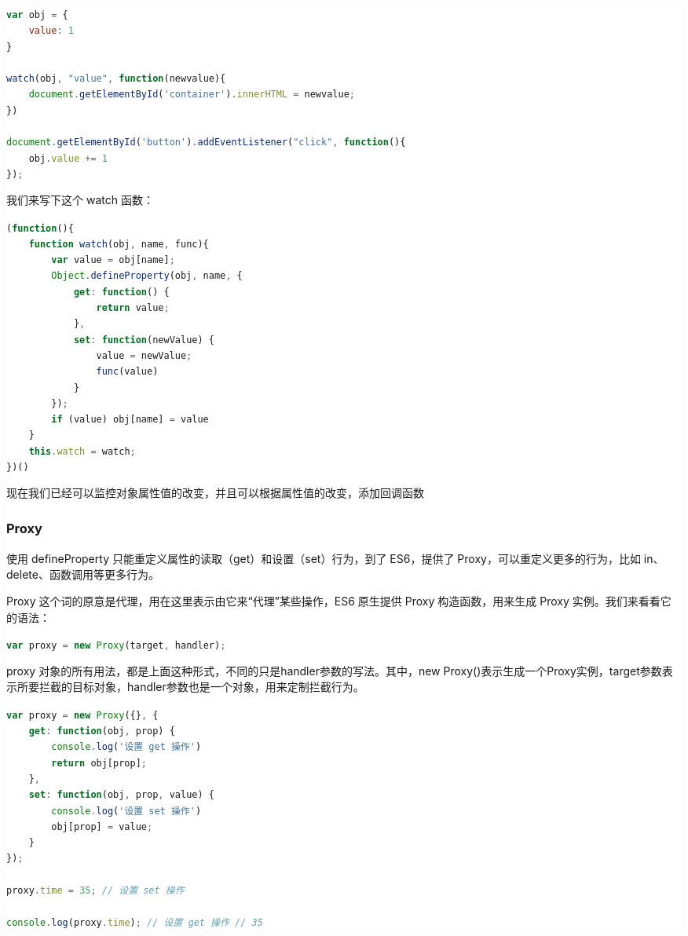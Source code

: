 ```javascript
var obj = {
    value: 1
}

watch(obj, "value", function(newvalue){
    document.getElementById('container').innerHTML = newvalue;
})

document.getElementById('button').addEventListener("click", function(){
    obj.value += 1
});
```

我们来写下这个 watch 函数：

```javascript
(function(){
    function watch(obj, name, func){
        var value = obj[name];
        Object.defineProperty(obj, name, {
            get: function() {
                return value;
            },
            set: function(newValue) {
                value = newValue;
                func(value)
            }
        });
        if (value) obj[name] = value
    }
    this.watch = watch;
})()
```

现在我们已经可以监控对象属性值的改变，并且可以根据属性值的改变，添加回调函数

### Proxy

使用 defineProperty 只能重定义属性的读取（get）和设置（set）行为，到了 ES6，提供了 Proxy，可以重定义更多的行为，比如 in、delete、函数调用等更多行为。

Proxy 这个词的原意是代理，用在这里表示由它来“代理”某些操作，ES6 原生提供 Proxy 构造函数，用来生成 Proxy 实例。我们来看看它的语法：

```javascript
var proxy = new Proxy(target, handler);
```

proxy 对象的所有用法，都是上面这种形式，不同的只是handler参数的写法。其中，new Proxy()表示生成一个Proxy实例，target参数表示所要拦截的目标对象，handler参数也是一个对象，用来定制拦截行为。

```javascript
var proxy = new Proxy({}, {
    get: function(obj, prop) {
        console.log('设置 get 操作')
        return obj[prop];
    },
    set: function(obj, prop, value) {
        console.log('设置 set 操作')
        obj[prop] = value;
    }
});

proxy.time = 35; // 设置 set 操作

console.log(proxy.time); // 设置 get 操作 // 35
```


  [mySymbol]: 'Hello!'